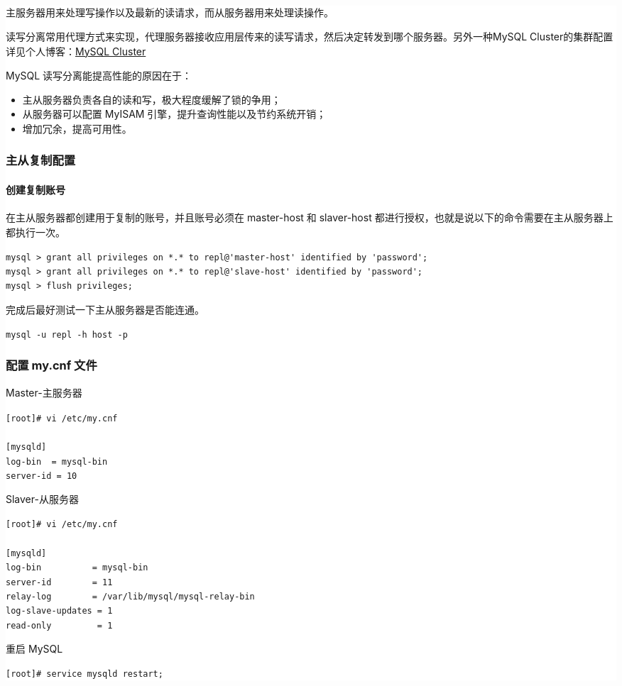主服务器用来处理写操作以及最新的读请求，而从服务器用来处理读操作。

读写分离常用代理方式来实现，代理服务器接收应用层传来的读写请求，然后决定转发到哪个服务器。另外一种MySQL Cluster的集群配置详见个人博客：[MySQL Cluster](https://blog.jiekk.top/2019/01/06/mysql-cluster/)

MySQL 读写分离能提高性能的原因在于：

- 主从服务器负责各自的读和写，极大程度缓解了锁的争用；
- 从服务器可以配置 MyISAM 引擎，提升查询性能以及节约系统开销；
- 增加冗余，提高可用性。

<h3>主从复制配置</h3>

<h4>创建复制账号</h4>

在主从服务器都创建用于复制的账号，并且账号必须在 master-host 和 slaver-host 都进行授权，也就是说以下的命令需要在主从服务器上都执行一次。

```
mysql > grant all privileges on *.* to repl@'master-host' identified by 'password';
mysql > grant all privileges on *.* to repl@'slave-host' identified by 'password';
mysql > flush privileges;
```

完成后最好测试一下主从服务器是否能连通。

```
mysql -u repl -h host -p
```


<h3>配置 my.cnf 文件</h3>

Master-主服务器

```
[root]# vi /etc/my.cnf

[mysqld]
log-bin  = mysql-bin
server-id = 10
```

Slaver-从服务器

```
[root]# vi /etc/my.cnf

[mysqld]
log-bin          = mysql-bin
server-id        = 11
relay-log        = /var/lib/mysql/mysql-relay-bin
log-slave-updates = 1
read-only         = 1
```

重启 MySQL

```
[root]# service mysqld restart;
```
